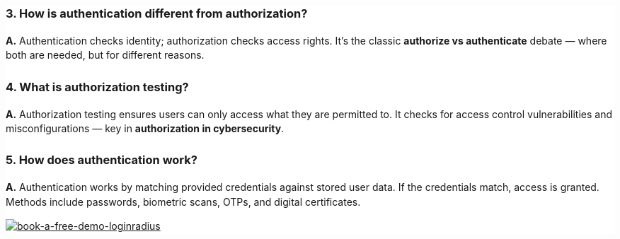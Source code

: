 ### 3. How is authentication different from authorization?

**A.** Authentication checks identity; authorization checks access rights. It’s the classic **authorize vs authenticate** debate — where both are needed, but for different reasons.

### 4. What is authorization testing?

**A.** Authorization testing ensures users can only access what they are permitted to. It checks for access control vulnerabilities and misconfigurations — key in **authorization in cybersecurity**.

### 5. How does authentication work?

**A.** Authentication works by matching provided credentials against stored user data. If the credentials match, access is granted. Methods include passwords, biometric scans, OTPs, and digital certificates.

[![book-a-free-demo-loginradius](../../assets/book-a-demo-loginradius.webp)](https://www.loginradius.com/contact-us?utm_source=blog&utm_medium=web&utm_campaign=authentication-vs-authorization)